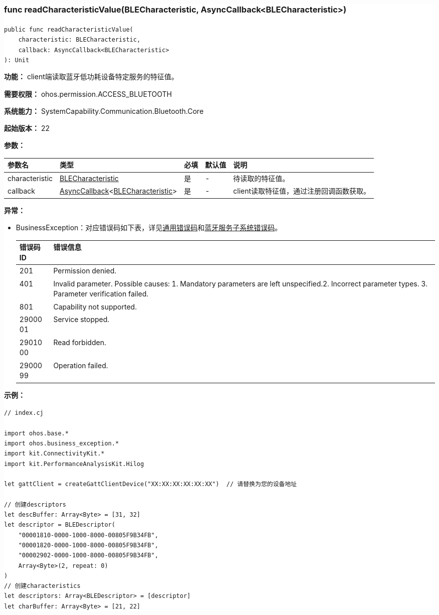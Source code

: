 ### func readCharacteristicValue(BLECharacteristic, AsyncCallback\<BLECharacteristic>)

```cangjie
public func readCharacteristicValue(
    characteristic: BLECharacteristic,
    callback: AsyncCallback<BLECharacteristic>
): Unit
```

**功能：** client端读取蓝牙低功耗设备特定服务的特征值。

**需要权限：** ohos.permission.ACCESS_BLUETOOTH

**系统能力：** SystemCapability.Communication.Bluetooth.Core

**起始版本：** 22

**参数：**

|参数名|类型|必填|默认值|说明|
|:---|:---|:---|:---|:---|
|characteristic|[BLECharacteristic](#class-blecharacteristic)|是|-|待读取的特征值。|
|callback|[AsyncCallback](../../arkinterop/cj-api-business_exception.md#type-asynccallback)\<[BLECharacteristic](#class-blecharacteristic)>|是|-|client读取特征值，通过注册回调函数获取。|

**异常：**

- BusinessException：对应错误码如下表，详见[通用错误码](../../errorcodes/cj-errorcode-universal.md)和[蓝牙服务子系统错误码](../../errorcodes/cj-errorcode-bluetooth_manager.md)。

  | 错误码ID | 错误信息 |
  | :---- | :--- |
  | 201 | Permission denied. |
  | 401 | Invalid parameter. Possible causes: 1. Mandatory parameters are left unspecified.2. Incorrect parameter types. 3. Parameter verification failed. |
  | 801 | Capability not supported. |
  | 2900001 | Service stopped. |
  | 2901000 | Read forbidden. |
  | 2900099 | Operation failed. |

**示例：**




```cangjie
// index.cj

import ohos.base.*
import ohos.business_exception.*
import kit.ConnectivityKit.*
import kit.PerformanceAnalysisKit.Hilog

let gattClient = createGattClientDevice("XX:XX:XX:XX:XX:XX")  // 请替换为您的设备地址

// 创建descriptors
let descBuffer: Array<Byte> = [31, 32]
let descriptor = BLEDescriptor(
    "00001810-0000-1000-8000-00805F9B34FB",
    "00001820-0000-1000-8000-00805F9B34FB",
    "00002902-0000-1000-8000-00805F9B34FB",
    Array<Byte>(2, repeat: 0)
)
// 创建characteristics
let descriptors: Array<BLEDescriptor> = [descriptor]
let charBuffer: Array<Byte> = [21, 22]
```